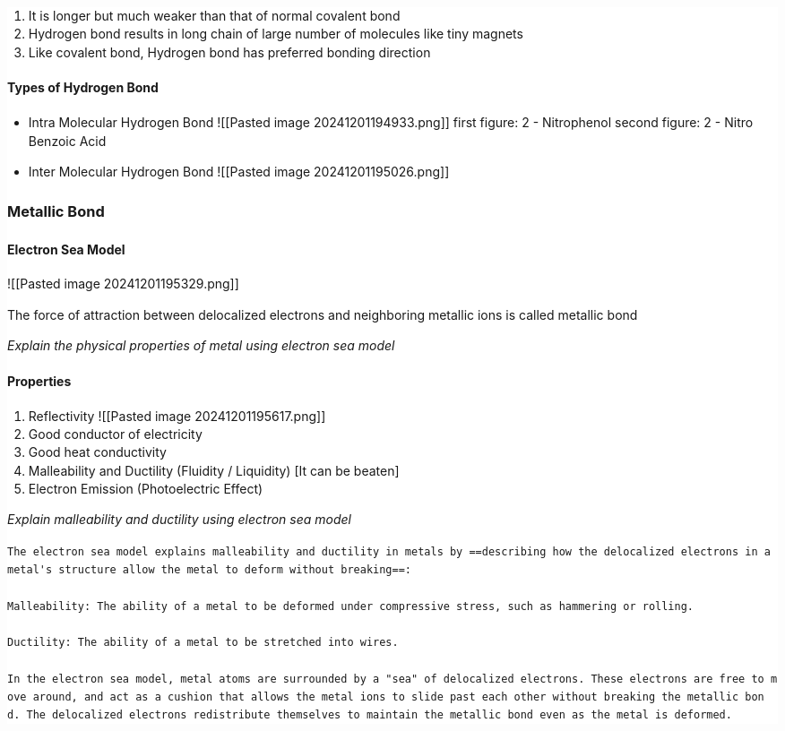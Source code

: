 1. It is longer but much weaker than that of normal covalent bond
2. Hydrogen bond results in long chain of large number of molecules like tiny magnets
3. Like covalent bond, Hydrogen bond has preferred bonding direction


#### Types of Hydrogen Bond

- Intra Molecular Hydrogen Bond
  ![[Pasted image 20241201194933.png]]
  first figure: 2 - Nitrophenol
  second figure: 2 - Nitro Benzoic Acid

- Inter Molecular Hydrogen Bond
  ![[Pasted image 20241201195026.png]]


### Metallic Bond

#### Electron Sea Model

![[Pasted image 20241201195329.png]]

The force of attraction between delocalized electrons and neighboring metallic ions is called metallic bond

*Explain the physical properties of metal using electron sea model*

#### Properties

1. Reflectivity
   ![[Pasted image 20241201195617.png]]
2. Good conductor of electricity
3. Good heat conductivity
4. Malleability and Ductility (Fluidity / Liquidity) \[It can be beaten]
5. Electron Emission (Photoelectric Effect)

*Explain malleability and ductility using electron sea model*

```
The electron sea model explains malleability and ductility in metals by ==describing how the delocalized electrons in a metal's structure allow the metal to deform without breaking==: 

Malleability: The ability of a metal to be deformed under compressive stress, such as hammering or rolling. 

Ductility: The ability of a metal to be stretched into wires. 

In the electron sea model, metal atoms are surrounded by a "sea" of delocalized electrons. These electrons are free to move around, and act as a cushion that allows the metal ions to slide past each other without breaking the metallic bond. The delocalized electrons redistribute themselves to maintain the metallic bond even as the metal is deformed.
```

